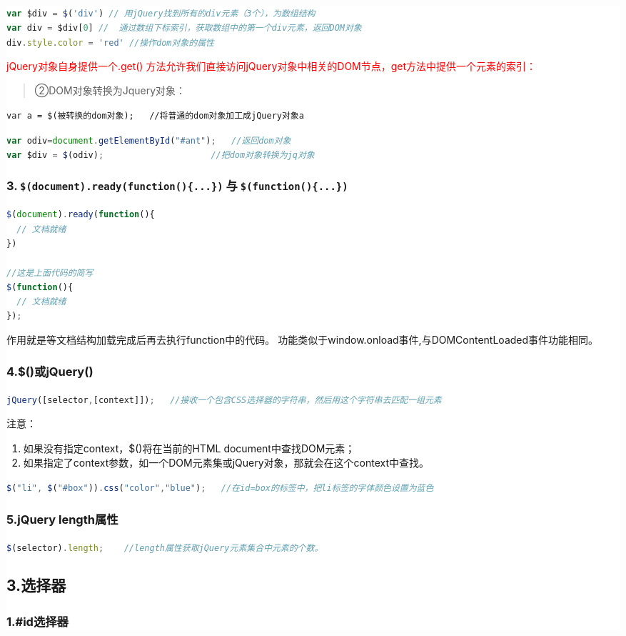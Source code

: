 ```js
var $div = $('div') // 用jQuery找到所有的div元素（3个），为数组结构
var div = $div[0] //  通过数组下标索引，获取数组中的第一个div元素，返回DOM对象
div.style.color = 'red' //操作dom对象的属性
```

<span style="color: red;">jQuery对象自身提供一个.get() 方法允许我们直接访问jQuery对象中相关的DOM节点，get方法中提供一个元素的索引：</span>

>②DOM对象转换为Jquery对象：

`var a = $(被转换的dom对象);   //将普通的dom对象加工成jQuery对象a`  

```js
var odiv=document.getElementById("#ant");   //返回dom对象
var $div = $(odiv);                     //把dom对象转换为jq对象
```

### 3. `$(document).ready(function(){...})` 与 `$(function(){...})`

```js
$(document).ready(function(){
  // 文档就绪
})

//这是上面代码的简写
$(function(){
  // 文档就绪
});
```

作用就是等文档结构加载完成后再去执行function中的代码。
功能类似于window.onload事件,与DOMContentLoaded事件功能相同。

### 4.$()或jQuery()

```js
jQuery([selector,[context]]);   //接收一个包含CSS选择器的字符串，然后用这个字符串去匹配一组元素
```

注意：
1. 如果没有指定context，$()将在当前的HTML document中查找DOM元素；
2. 如果指定了context参数，如一个DOM元素集或jQuery对象，那就会在这个context中查找。

```js
$("li", $("#box")).css("color","blue");   //在id=box的标签中，把li标签的字体颜色设置为蓝色
```

### 5.jQuery length属性

```js
$(selector).length;    //length属性获取jQuery元素集合中元素的个数。
```

## 3.选择器

### 1.#id选择器
